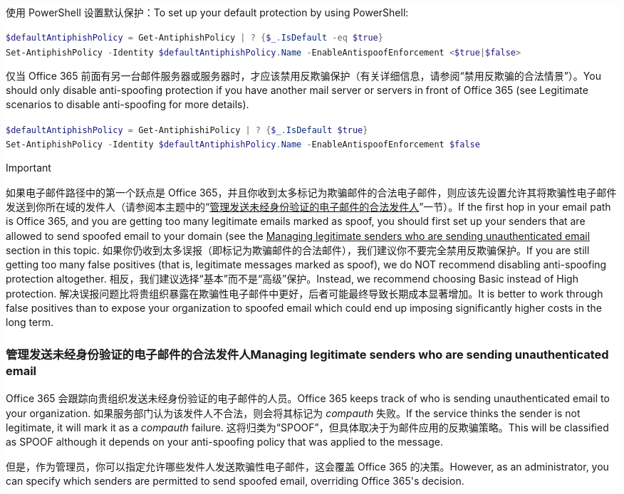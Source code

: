 <span data-ttu-id="24c36-273">使用 PowerShell 设置默认保护：</span><span class="sxs-lookup"><span data-stu-id="24c36-273">To set up your default protection by using PowerShell:</span></span>

```powershell
$defaultAntiphishPolicy = Get-AntiphishPolicy | ? {$_.IsDefault -eq $true}
Set-AntiphishPolicy -Identity $defaultAntiphishPolicy.Name -EnableAntispoofEnforcement <$true|$false>
```

<span data-ttu-id="24c36-274">仅当 Office 365 前面有另一台邮件服务器或服务器时，才应该禁用反欺骗保护（有关详细信息，请参阅“禁用反欺骗的合法情景”）。</span><span class="sxs-lookup"><span data-stu-id="24c36-274">You should only disable anti-spoofing protection if you have another mail server or servers in front of Office 365 (see Legitimate scenarios to disable anti-spoofing for more details).</span></span>

```powershell
$defaultAntiphishPolicy = Get-AntiphishiPolicy | ? {$_.IsDefault $true}
Set-AntiphishPolicy -Identity $defaultAntiphishPolicy.Name -EnableAntispoofEnforcement $false
```

> [!IMPORTANT]
> <span data-ttu-id="24c36-275">如果电子邮件路径中的第一个跃点是 Office 365，并且你收到太多标记为欺骗邮件的合法电子邮件，则应该先设置允许其将欺骗性电子邮件发送到你所在域的发件人（请参阅本主题中的“[管理发送未经身份验证的电子邮件的合法发件人](#managing-legitimate-senders-who-are-sending-unauthenticated-email)”一节）。</span><span class="sxs-lookup"><span data-stu-id="24c36-275">If the first hop in your email path is Office 365, and you are getting too many legitimate emails marked as spoof, you should first set up your senders that are allowed to send spoofed email to your domain (see the  [Managing legitimate senders who are sending unauthenticated email](#managing-legitimate-senders-who-are-sending-unauthenticated-email) section in this topic.</span></span> <span data-ttu-id="24c36-276">如果你仍收到太多误报（即标记为欺骗邮件的合法邮件），我们建议你不要完全禁用反欺骗保护。</span><span class="sxs-lookup"><span data-stu-id="24c36-276">If you are still getting too many false positives (that is, legitimate messages marked as spoof), we do NOT recommend disabling anti-spoofing protection altogether.</span></span> <span data-ttu-id="24c36-277">相反，我们建议选择“基本”而不是“高级”保护。</span><span class="sxs-lookup"><span data-stu-id="24c36-277">Instead, we recommend choosing Basic instead of High protection.</span></span> <span data-ttu-id="24c36-278">解决误报问题比将贵组织暴露在欺骗性电子邮件中更好，后者可能最终导致长期成本显著增加。</span><span class="sxs-lookup"><span data-stu-id="24c36-278">It is better to work through false positives than to expose your organization to spoofed email which could end up imposing significantly higher costs in the long term.</span></span>

### <a name="managing-legitimate-senders-who-are-sending-unauthenticated-email"></a><span data-ttu-id="24c36-279">管理发送未经身份验证的电子邮件的合法发件人</span><span class="sxs-lookup"><span data-stu-id="24c36-279">Managing legitimate senders who are sending unauthenticated email</span></span>

<span data-ttu-id="24c36-280">Office 365 会跟踪向贵组织发送未经身份验证的电子邮件的人员。</span><span class="sxs-lookup"><span data-stu-id="24c36-280">Office 365 keeps track of who is sending unauthenticated email to your organization.</span></span> <span data-ttu-id="24c36-281">如果服务部门认为该发件人不合法，则会将其标记为 *compauth* 失败。</span><span class="sxs-lookup"><span data-stu-id="24c36-281">If the service thinks the sender is not legitimate, it will mark it as a *compauth* failure.</span></span> <span data-ttu-id="24c36-282">这将归类为“SPOOF”，但具体取决于为邮件应用的反欺骗策略。</span><span class="sxs-lookup"><span data-stu-id="24c36-282">This will be classified as SPOOF although it depends on your anti-spoofing policy that was applied to the message.</span></span>

<span data-ttu-id="24c36-283">但是，作为管理员，你可以指定允许哪些发件人发送欺骗性电子邮件，这会覆盖 Office 365 的决策。</span><span class="sxs-lookup"><span data-stu-id="24c36-283">However, as an administrator, you can specify which senders are permitted to send spoofed email, overriding Office 365's decision.</span></span>
